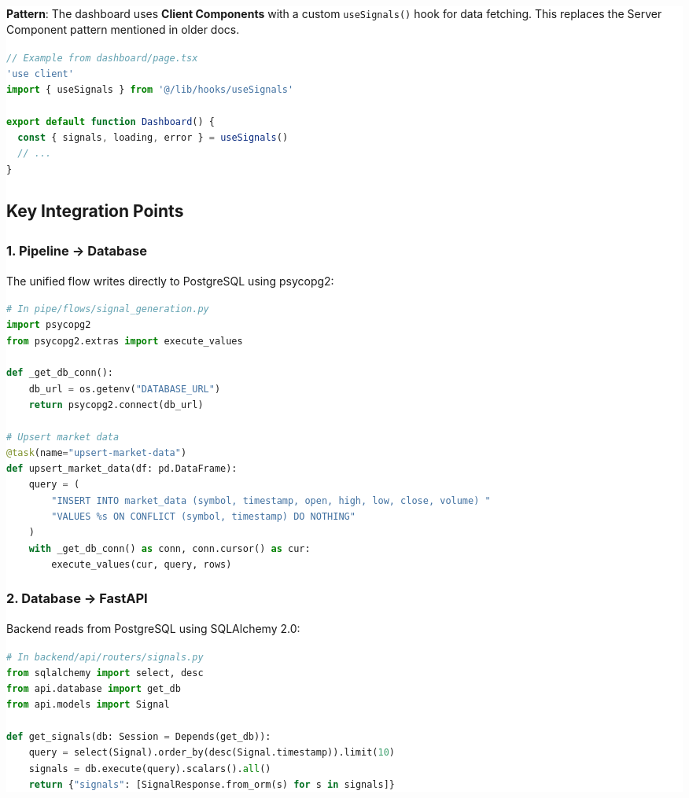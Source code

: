 **Pattern**: The dashboard uses **Client Components** with a custom `useSignals()` hook for data fetching. This replaces the Server Component pattern mentioned in older docs.

```typescript
// Example from dashboard/page.tsx
'use client'
import { useSignals } from '@/lib/hooks/useSignals'

export default function Dashboard() {
  const { signals, loading, error } = useSignals()
  // ...
}
```

## Key Integration Points

### 1. Pipeline → Database

The unified flow writes directly to PostgreSQL using psycopg2:

```python
# In pipe/flows/signal_generation.py
import psycopg2
from psycopg2.extras import execute_values

def _get_db_conn():
    db_url = os.getenv("DATABASE_URL")
    return psycopg2.connect(db_url)

# Upsert market data
@task(name="upsert-market-data")
def upsert_market_data(df: pd.DataFrame):
    query = (
        "INSERT INTO market_data (symbol, timestamp, open, high, low, close, volume) "
        "VALUES %s ON CONFLICT (symbol, timestamp) DO NOTHING"
    )
    with _get_db_conn() as conn, conn.cursor() as cur:
        execute_values(cur, query, rows)
```

### 2. Database → FastAPI

Backend reads from PostgreSQL using SQLAlchemy 2.0:

```python
# In backend/api/routers/signals.py
from sqlalchemy import select, desc
from api.database import get_db
from api.models import Signal

def get_signals(db: Session = Depends(get_db)):
    query = select(Signal).order_by(desc(Signal.timestamp)).limit(10)
    signals = db.execute(query).scalars().all()
    return {"signals": [SignalResponse.from_orm(s) for s in signals]}
```
